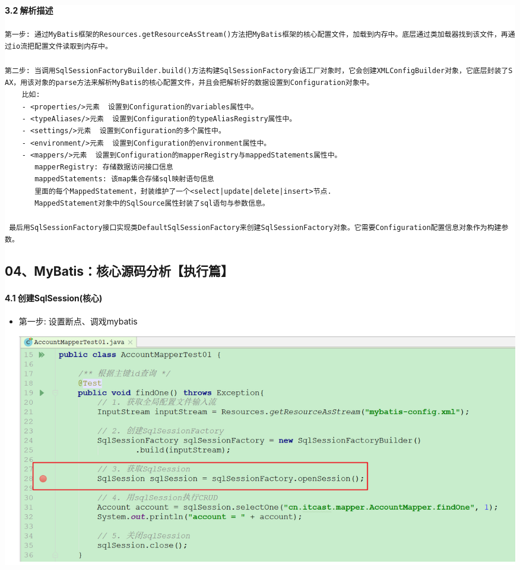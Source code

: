 

#### 3.2 解析描述

```txt
第一步: 通过MyBatis框架的Resources.getResourceAsStream()方法把MyBatis框架的核心配置文件，加载到内存中。底层通过类加载器找到该文件，再通过io流把配置文件读取到内存中。

第二步: 当调用SqlSessionFactoryBuilder.build()方法构建SqlSessionFactory会话工厂对象时，它会创建XMLConfigBuilder对象，它底层封装了SAX，用该对象的parse方法来解析MyBatis的核心配置文件，并且会把解析好的数据设置到Configuration对象中。
    比如: 
    - <properties/>元素  设置到Configuration的variables属性中。
    - <typeAliases/>元素  设置到Configuration的typeAliasRegistry属性中。
    - <settings/>元素  设置到Configuration的多个属性中。
    - <environment/>元素  设置到Configuration的environment属性中。
    - <mappers/>元素  设置到Configuration的mapperRegistry与mappedStatements属性中。
       mapperRegistry: 存储数据访问接口信息
       mappedStatements: 该map集合存储sql映射语句信息
       里面的每个MappedStatement，封装维护了一个<select|update|delete|insert>节点.
       MappedStatement对象中的SqlSource属性封装了sql语句与参数信息。
   
 最后用SqlSessionFactory接口实现类DefaultSqlSessionFactory来创建SqlSessionFactory对象。它需要Configuration配置信息对象作为构建参数。
```





## 04、MyBatis：核心源码分析【执行篇】

#### 4.1 创建SqlSession(核心)

- 第一步: 设置断点、调戏mybatis

  ![1589452102164](./assets/1589452102164.png) 
